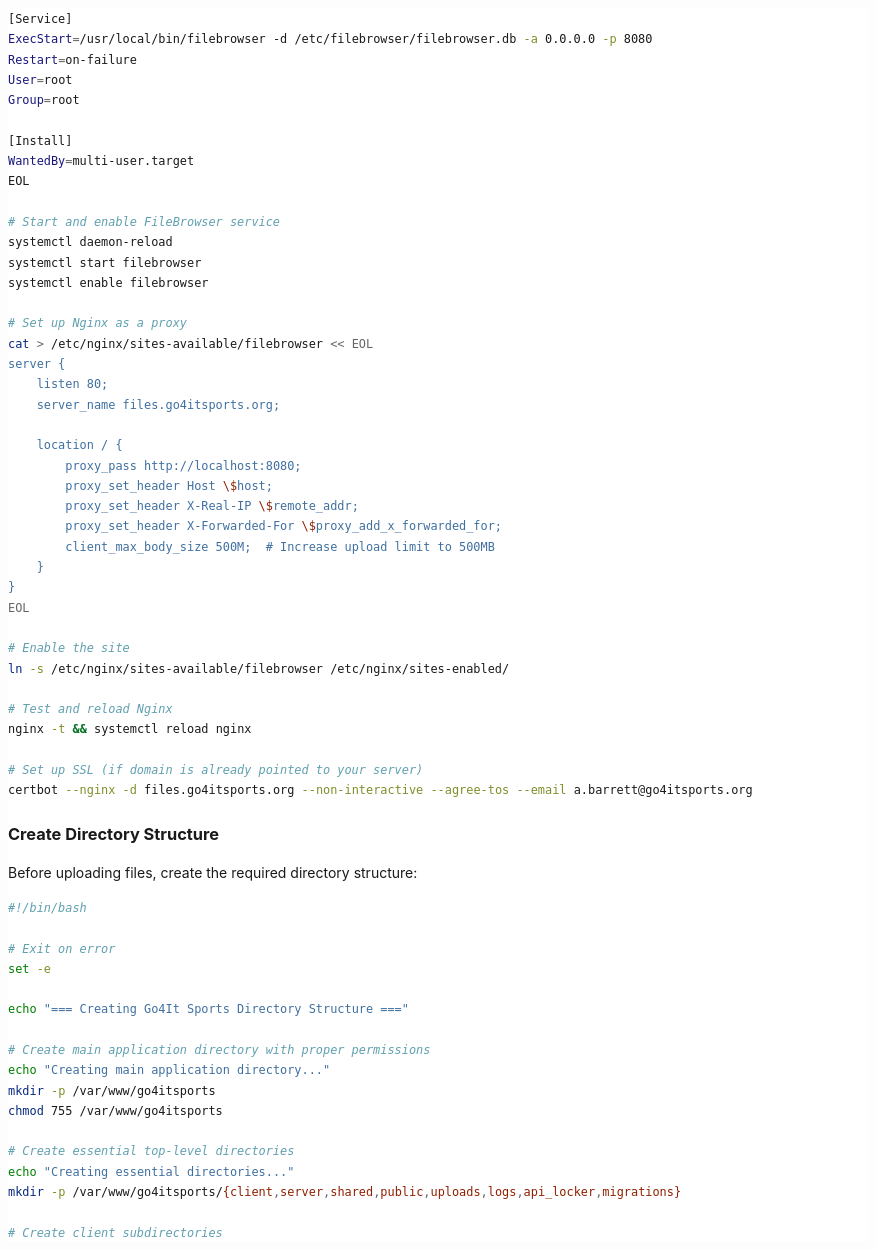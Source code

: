 ```bash
[Service]
ExecStart=/usr/local/bin/filebrowser -d /etc/filebrowser/filebrowser.db -a 0.0.0.0 -p 8080
Restart=on-failure
User=root
Group=root

[Install]
WantedBy=multi-user.target
EOL

# Start and enable FileBrowser service
systemctl daemon-reload
systemctl start filebrowser
systemctl enable filebrowser

# Set up Nginx as a proxy
cat > /etc/nginx/sites-available/filebrowser << EOL
server {
    listen 80;
    server_name files.go4itsports.org;

    location / {
        proxy_pass http://localhost:8080;
        proxy_set_header Host \$host;
        proxy_set_header X-Real-IP \$remote_addr;
        proxy_set_header X-Forwarded-For \$proxy_add_x_forwarded_for;
        client_max_body_size 500M;  # Increase upload limit to 500MB
    }
}
EOL

# Enable the site
ln -s /etc/nginx/sites-available/filebrowser /etc/nginx/sites-enabled/

# Test and reload Nginx
nginx -t && systemctl reload nginx

# Set up SSL (if domain is already pointed to your server)
certbot --nginx -d files.go4itsports.org --non-interactive --agree-tos --email a.barrett@go4itsports.org
```

### Create Directory Structure

Before uploading files, create the required directory structure:

```bash
#!/bin/bash

# Exit on error
set -e

echo "=== Creating Go4It Sports Directory Structure ==="

# Create main application directory with proper permissions
echo "Creating main application directory..."
mkdir -p /var/www/go4itsports
chmod 755 /var/www/go4itsports

# Create essential top-level directories
echo "Creating essential directories..."
mkdir -p /var/www/go4itsports/{client,server,shared,public,uploads,logs,api_locker,migrations}

# Create client subdirectories
```